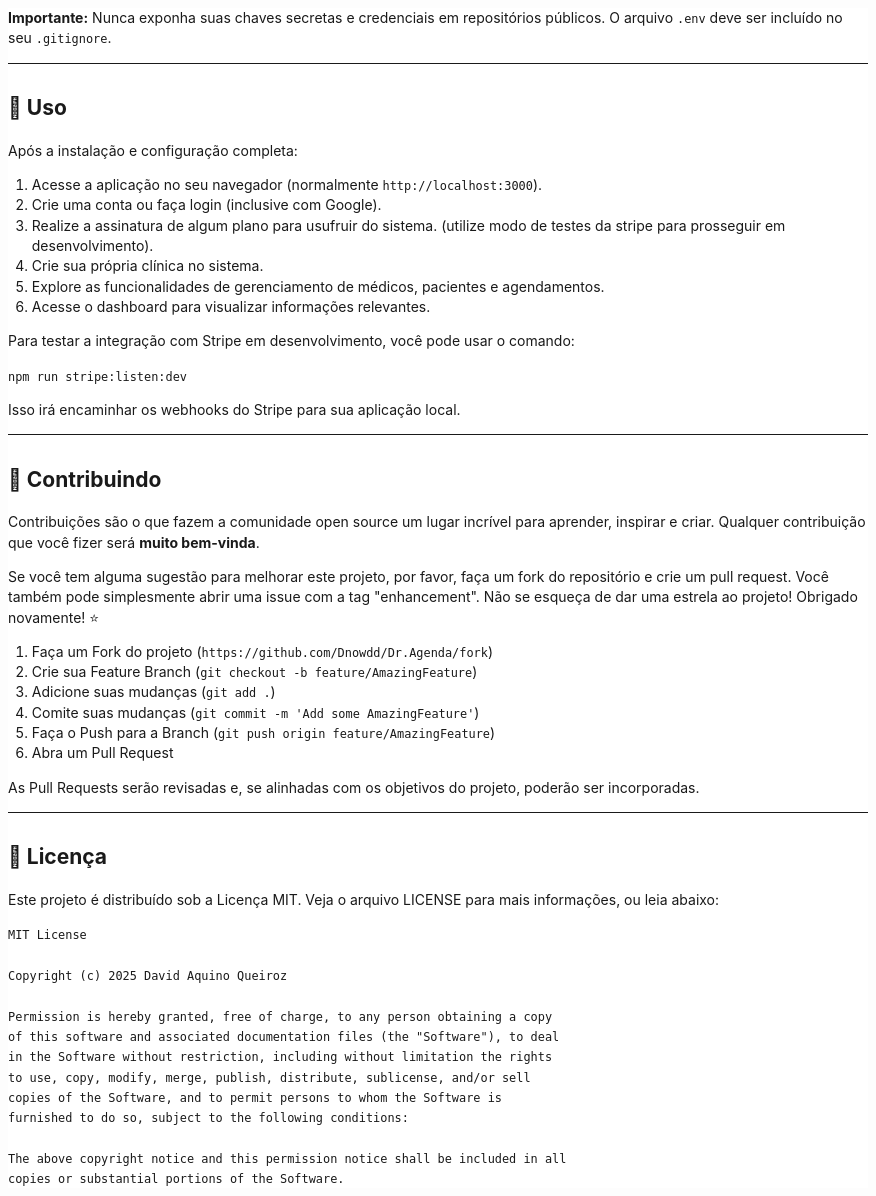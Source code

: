 **Importante:** Nunca exponha suas chaves secretas e credenciais em repositórios públicos. O arquivo `.env` deve ser incluído no seu `.gitignore`.

---

## 📖 Uso

Após a instalação e configuração completa:

1.  Acesse a aplicação no seu navegador (normalmente `http://localhost:3000`).
2.  Crie uma conta ou faça login (inclusive com Google).
3.  Realize a assinatura de algum plano para usufruir do sistema. (utilize modo de testes da stripe para prosseguir em desenvolvimento).
4.  Crie sua própria clínica no sistema.
5.  Explore as funcionalidades de gerenciamento de médicos, pacientes e agendamentos.
6.  Acesse o dashboard para visualizar informações relevantes.

Para testar a integração com Stripe em desenvolvimento, você pode usar o comando:

```bash
npm run stripe:listen:dev
```

Isso irá encaminhar os webhooks do Stripe para sua aplicação local.

---

## 🤝 Contribuindo

Contribuições são o que fazem a comunidade open source um lugar incrível para aprender, inspirar e criar. Qualquer contribuição que você fizer será **muito bem-vinda**.

Se você tem alguma sugestão para melhorar este projeto, por favor, faça um fork do repositório e crie um pull request. Você também pode simplesmente abrir uma issue com a tag "enhancement".
Não se esqueça de dar uma estrela ao projeto! Obrigado novamente! ⭐

1.  Faça um Fork do projeto (`https://github.com/Dnowdd/Dr.Agenda/fork`)
2.  Crie sua Feature Branch (`git checkout -b feature/AmazingFeature`)
3.  Adicione suas mudanças (`git add .`)
4.  Comite suas mudanças (`git commit -m 'Add some AmazingFeature'`)
5.  Faça o Push para a Branch (`git push origin feature/AmazingFeature`)
6.  Abra um Pull Request

As Pull Requests serão revisadas e, se alinhadas com os objetivos do projeto, poderão ser incorporadas.

---

## 📜 Licença

Este projeto é distribuído sob a Licença MIT. Veja o arquivo LICENSE para mais informações, ou leia abaixo:

```
MIT License

Copyright (c) 2025 David Aquino Queiroz

Permission is hereby granted, free of charge, to any person obtaining a copy
of this software and associated documentation files (the "Software"), to deal
in the Software without restriction, including without limitation the rights
to use, copy, modify, merge, publish, distribute, sublicense, and/or sell
copies of the Software, and to permit persons to whom the Software is
furnished to do so, subject to the following conditions:

The above copyright notice and this permission notice shall be included in all
copies or substantial portions of the Software.

```